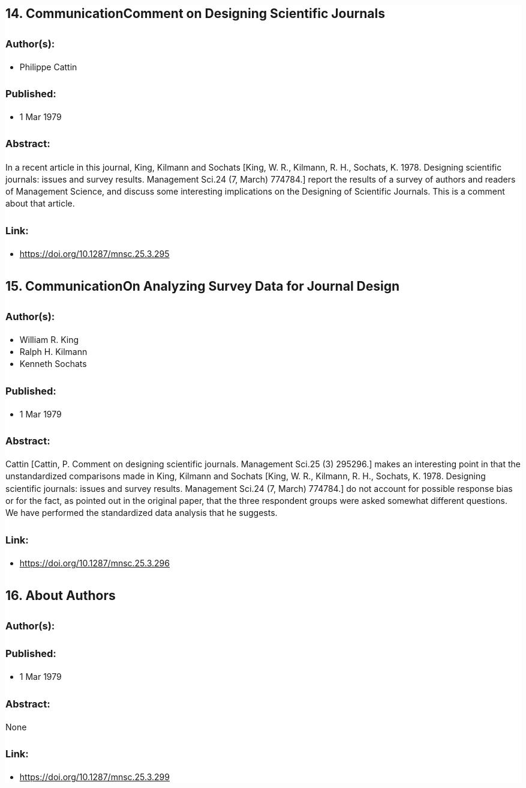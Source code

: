 ## 14. CommunicationComment on Designing Scientific Journals
### Author(s):
- Philippe Cattin
### Published:
- 1 Mar 1979
### Abstract:
In a recent article in this journal, King, Kilmann and Sochats [King, W. R., Kilmann, R. H., Sochats, K. 1978. Designing scientific journals: issues and survey results. Management Sci.24 (7, March) 774784.] report the results of a survey of authors and readers of Management Science, and discuss some interesting implications on the Designing of Scientific Journals. This is a comment about that article.
### Link:
- https://doi.org/10.1287/mnsc.25.3.295

## 15. CommunicationOn Analyzing Survey Data for Journal Design
### Author(s):
- William R. King
- Ralph H. Kilmann
- Kenneth Sochats
### Published:
- 1 Mar 1979
### Abstract:
Cattin [Cattin, P. Comment on designing scientific journals. Management Sci.25 (3) 295296.] makes an interesting point in that the unstandardized comparisons made in King, Kilmann and Sochats [King, W. R., Kilmann, R. H., Sochats, K. 1978. Designing scientific journals: issues and survey results. Management Sci.24 (7, March) 774784.] do not account for possible response bias or for the fact, as pointed out in the original paper, that the three respondent groups were asked somewhat different questions. We have performed the standardized data analysis that he suggests.
### Link:
- https://doi.org/10.1287/mnsc.25.3.296

## 16. About Authors
### Author(s):
### Published:
- 1 Mar 1979
### Abstract:
None
### Link:
- https://doi.org/10.1287/mnsc.25.3.299

